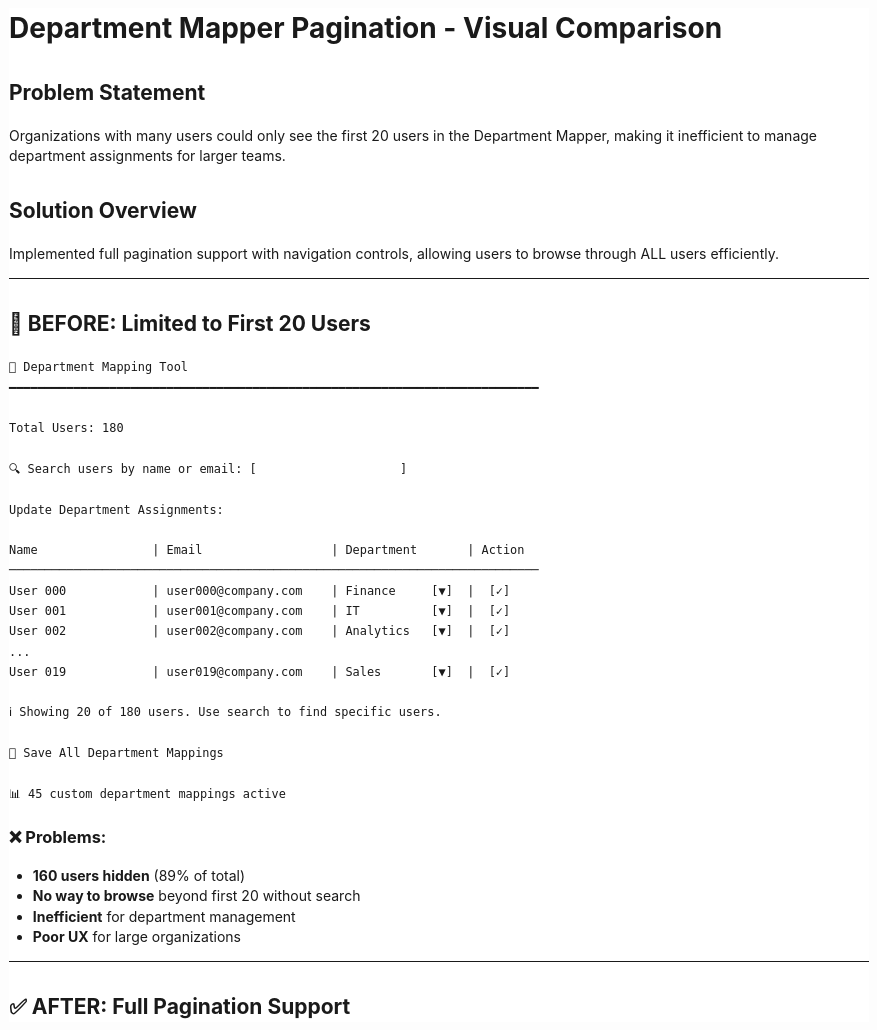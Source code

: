 # Department Mapper Pagination - Visual Comparison

## Problem Statement
Organizations with many users could only see the first 20 users in the Department Mapper, making it inefficient to manage department assignments for larger teams.

## Solution Overview
Implemented full pagination support with navigation controls, allowing users to browse through ALL users efficiently.

---

## 🔴 BEFORE: Limited to First 20 Users

```
🏢 Department Mapping Tool
━━━━━━━━━━━━━━━━━━━━━━━━━━━━━━━━━━━━━━━━━━━━━━━━━━━━━━━━━━━━━━━━━━━━━━━━━━

Total Users: 180

🔍 Search users by name or email: [                    ]

Update Department Assignments:

Name                | Email                  | Department       | Action
──────────────────────────────────────────────────────────────────────────
User 000            | user000@company.com    | Finance     [▼]  |  [✓]
User 001            | user001@company.com    | IT          [▼]  |  [✓]
User 002            | user002@company.com    | Analytics   [▼]  |  [✓]
...
User 019            | user019@company.com    | Sales       [▼]  |  [✓]

ℹ️ Showing 20 of 180 users. Use search to find specific users.

💾 Save All Department Mappings

📊 45 custom department mappings active
```

### ❌ Problems:
- **160 users hidden** (89% of total)
- **No way to browse** beyond first 20 without search
- **Inefficient** for department management
- **Poor UX** for large organizations

---

## ✅ AFTER: Full Pagination Support
